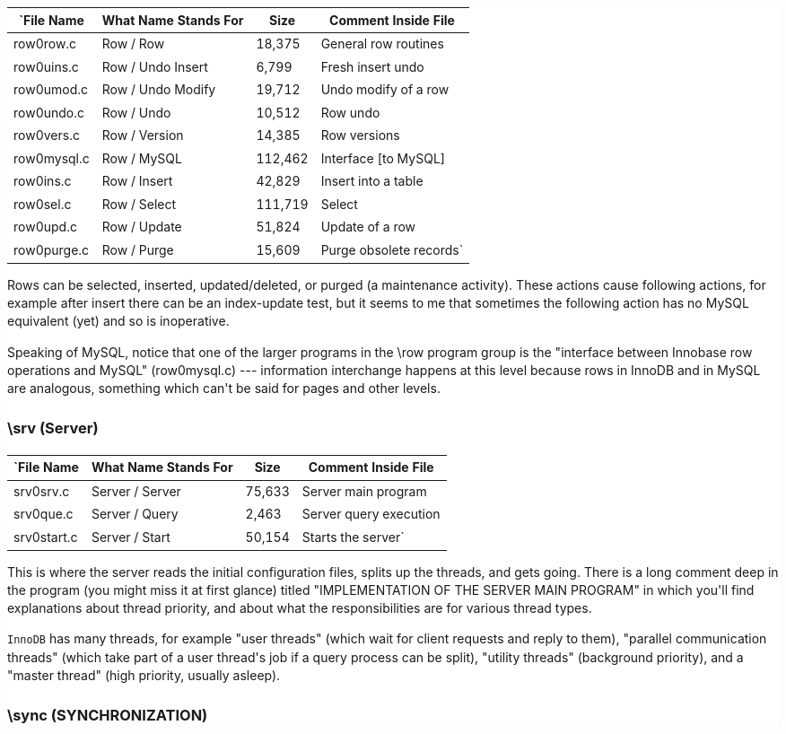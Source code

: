 | `File Name |  What Name Stands For | Size   |  Comment Inside File
|---|---|---|---|
|  row0row.c   |Row / Row             |18,375|   General row routines
|  row0uins.c  |Row / Undo Insert      |6,799|   Fresh insert undo
|  row0umod.c  |Row / Undo Modify     |19,712|   Undo modify of a row
|  row0undo.c  |Row / Undo            |10,512|   Row undo
|  row0vers.c  |Row / Version         |14,385|   Row versions
|  row0mysql.c |Row / MySQL          |112,462|   Interface [to MySQL]
|  row0ins.c   |Row / Insert          |42,829|   Insert into a table
|  row0sel.c   |Row / Select         |111,719|   Select
|  row0upd.c   |Row / Update          |51,824|   Update of a row
|  row0purge.c |Row / Purge           |15,609|   Purge obsolete records`

Rows can be selected, inserted, updated/deleted, or purged (a maintenance activity). These actions cause following actions, for example after insert there can be an index-update test, but it seems to me that sometimes the following action has no MySQL equivalent (yet) and so is inoperative.

Speaking of MySQL, notice that one of the larger programs in the \\row program group is the "interface between Innobase row operations and MySQL" (row0mysql.c) --- information interchange happens at this level because rows in InnoDB and in MySQL are analogous, something which can't be said for pages and other levels.

### **\\srv (Server)**



 

| `File Name |  What Name Stands For | Size   |  Comment Inside File
|---|---|---|---|
|  srv0srv.c   |Server / Server       |75,633|   Server main program
|  srv0que.c   |Server / Query         |2,463|   Server query execution
|  srv0start.c |Server / Start        |50,154|   Starts the server`

This is where the server reads the initial configuration files, splits up the threads, and gets going. There is a long comment deep in the program (you might miss it at first glance) titled "IMPLEMENTATION OF THE SERVER MAIN PROGRAM" in which you'll find explanations about thread priority, and about what the responsibilities are for various thread types.

`InnoDB` has many threads, for example "user threads" (which wait for client requests and reply to them), "parallel communication threads" (which take part of a user thread's job if a query process can be split), "utility threads" (background priority), and a "master thread" (high priority, usually asleep).

### **\\sync (SYNCHRONIZATION)**
